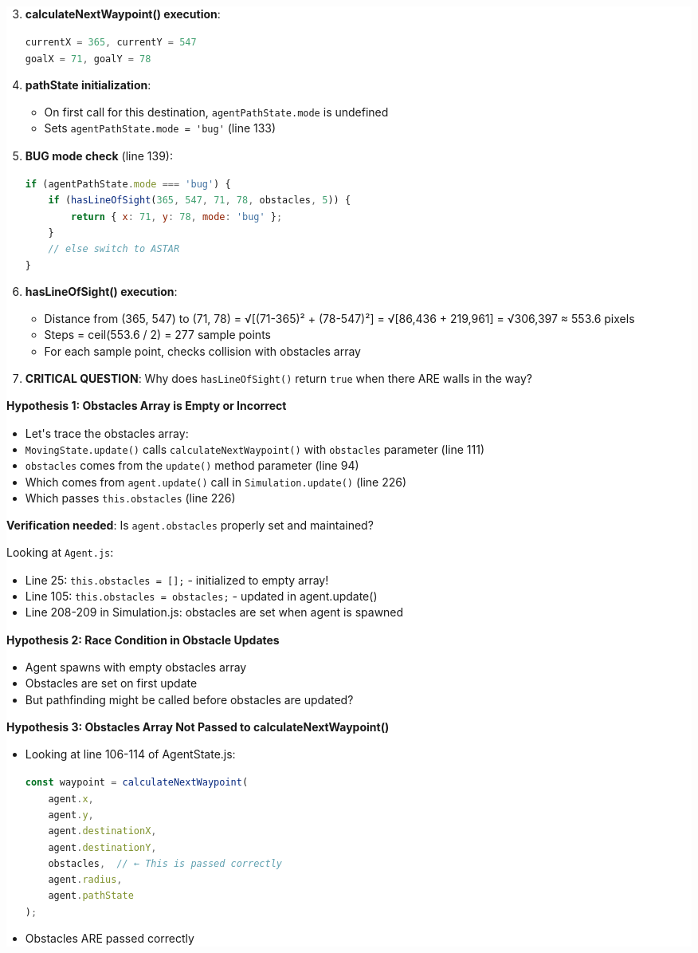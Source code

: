 3. **calculateNextWaypoint() execution**:
   ```javascript
   currentX = 365, currentY = 547
   goalX = 71, goalY = 78
   ```
   
4. **pathState initialization**:
   - On first call for this destination, `agentPathState.mode` is undefined
   - Sets `agentPathState.mode = 'bug'` (line 133)

5. **BUG mode check** (line 139):
   ```javascript
   if (agentPathState.mode === 'bug') {
       if (hasLineOfSight(365, 547, 71, 78, obstacles, 5)) {
           return { x: 71, y: 78, mode: 'bug' };
       }
       // else switch to ASTAR
   }
   ```

6. **hasLineOfSight() execution**:
   - Distance from (365, 547) to (71, 78) = √[(71-365)² + (78-547)²] = √[86,436 + 219,961] = √306,397 ≈ 553.6 pixels
   - Steps = ceil(553.6 / 2) = 277 sample points
   - For each sample point, checks collision with obstacles array

7. **CRITICAL QUESTION**: Why does `hasLineOfSight()` return `true` when there ARE walls in the way?

**Hypothesis 1: Obstacles Array is Empty or Incorrect**
- Let's trace the obstacles array:
- `MovingState.update()` calls `calculateNextWaypoint()` with `obstacles` parameter (line 111)
- `obstacles` comes from the `update()` method parameter (line 94)
- Which comes from `agent.update()` call in `Simulation.update()` (line 226)
- Which passes `this.obstacles` (line 226)

**Verification needed**: Is `agent.obstacles` properly set and maintained?

Looking at `Agent.js`:
- Line 25: `this.obstacles = [];` - initialized to empty array!
- Line 105: `this.obstacles = obstacles;` - updated in agent.update()
- Line 208-209 in Simulation.js: obstacles are set when agent is spawned

**Hypothesis 2: Race Condition in Obstacle Updates**
- Agent spawns with empty obstacles array
- Obstacles are set on first update
- But pathfinding might be called before obstacles are updated?

**Hypothesis 3: Obstacles Array Not Passed to calculateNextWaypoint()**
- Looking at line 106-114 of AgentState.js:
  ```javascript
  const waypoint = calculateNextWaypoint(
      agent.x,
      agent.y,
      agent.destinationX,
      agent.destinationY,
      obstacles,  // ← This is passed correctly
      agent.radius,
      agent.pathState
  );
  ```
- Obstacles ARE passed correctly
